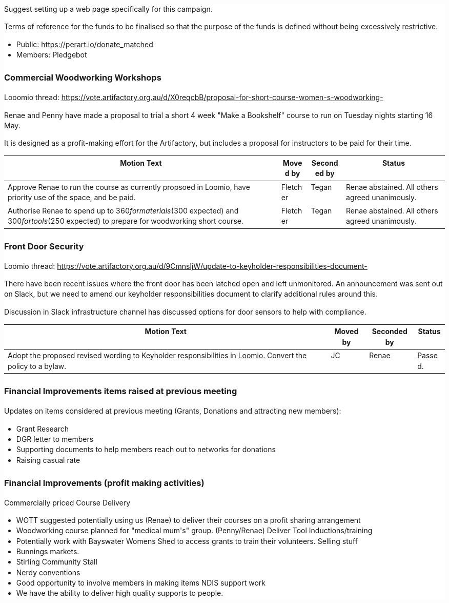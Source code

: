 Suggest setting up a web page specifically for this campaign.

Terms of reference for the funds to be finalised so that the purpose of the funds is defined without being excessively restrictive.

* Public: https://perart.io/donate_matched
* Members: Pledgebot

### Commercial Woodworking Workshops

Looomio thread: https://vote.artifactory.org.au/d/X0reqcbB/proposal-for-short-course-women-s-woodworking-

Renae and Penny have made a proposal to trial a short 4 week "Make a Bookshelf" course to run on Tuesday nights starting 16 May.

It is designed as a profit-making effort for the Artifactory, but includes a proposal for instructors to be paid for their time.

| Motion Text | Moved by    | Seconded by       | Status            |
| ----------- | ----------- | ----------------- | ----------------- |
| Approve Renae to run the course as currently propsoed in Loomio, have priority use of the space, and be paid. | Fletcher | Tegan | Renae abstained. All others agreed unanimously. |
| Authorise Renae to spend up to $360 for materials ($300 expected) and $300 for tools ($250 expected) to prepare for woodworking short course. | Fletcher | Tegan | Renae abstained. All others agreed unanimously. |

### Front Door Security

Loomio thread: https://vote.artifactory.org.au/d/9CmnsljW/update-to-keyholder-responsibilities-document-

There have been recent issues where the front door has been latched open and left unmonitored. 
An announcement was sent out on Slack, but we need to amend our keyholder responsibilities document to clarify additional rules around this.

Discussion in Slack infrastructure channel has discussed options for door sensors to help with compliance.

| Motion Text | Moved by    | Seconded by       | Status            |
| ----------- | ----------- | ----------------- | ----------------- |
| Adopt the proposed revised wording to Keyholder responsibilities in [Loomio](https://vote.artifactory.org.au/d/9CmnsljW/update-to-keyholder-responsibilities-document-). Convert the policy to a bylaw. | JC | Renae | Passed. |

### Financial Improvements items raised at previous meeting

Updates on items considered at previous meeting (Grants, Donations and attracting new members):

* Grant Research
* DGR letter to members
* Supporting documents to help members reach out to networks for donations
* Raising casual rate

### Financial Improvements (profit making activities)

Commercially priced Course Delivery
- WOTT suggested potentially using us (Renae) to deliver their courses on a profit sharing arrangement 
- Woodworking course planned for "medical mum's" group. (Penny/Renae)
Deliver Tool Inductions/training
- Potentially work with Bayswater Womens Shed to access grants to train their volunteers. 
Selling stuff
- Bunnings markets. 
- Stirling Community Stall
- Nerdy conventions 
- Good opportunity to involve members in making items
NDIS support work
- We have the ability to deliver high quality supports to people.
